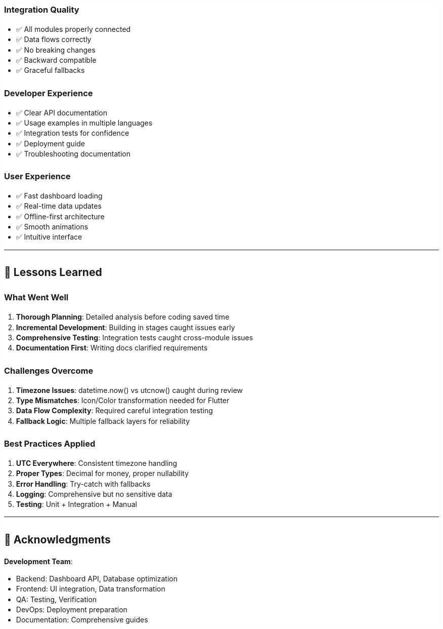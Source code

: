 ### Integration Quality
- ✅ All modules properly connected
- ✅ Data flows correctly
- ✅ No breaking changes
- ✅ Backward compatible
- ✅ Graceful fallbacks

### Developer Experience
- ✅ Clear API documentation
- ✅ Usage examples in multiple languages
- ✅ Integration tests for confidence
- ✅ Deployment guide
- ✅ Troubleshooting documentation

### User Experience
- ✅ Fast dashboard loading
- ✅ Real-time data updates
- ✅ Offline-first architecture
- ✅ Smooth animations
- ✅ Intuitive interface

---

## 📝 Lessons Learned

### What Went Well
1. **Thorough Planning**: Detailed analysis before coding saved time
2. **Incremental Development**: Building in stages caught issues early
3. **Comprehensive Testing**: Integration tests caught cross-module issues
4. **Documentation First**: Writing docs clarified requirements

### Challenges Overcome
1. **Timezone Issues**: datetime.now() vs utcnow() caught during review
2. **Type Mismatches**: Icon/Color transformation needed for Flutter
3. **Data Flow Complexity**: Required careful integration testing
4. **Fallback Logic**: Multiple fallback layers for reliability

### Best Practices Applied
1. **UTC Everywhere**: Consistent timezone handling
2. **Proper Types**: Decimal for money, proper nullability
3. **Error Handling**: Try-catch with fallbacks
4. **Logging**: Comprehensive but no sensitive data
5. **Testing**: Unit + Integration + Manual

---

## 👥 Acknowledgments

**Development Team**:
- Backend: Dashboard API, Database optimization
- Frontend: UI integration, Data transformation
- QA: Testing, Verification
- DevOps: Deployment preparation
- Documentation: Comprehensive guides
